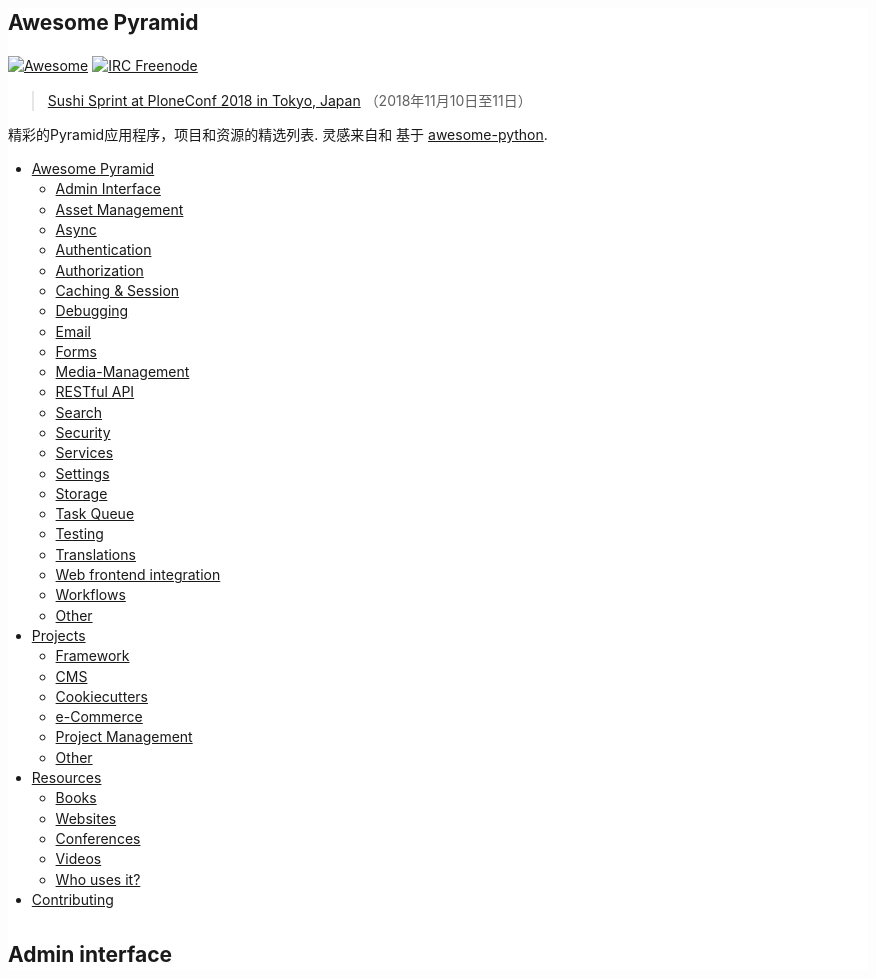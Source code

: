 ## Awesome Pyramid
[![Awesome](https://cdn.rawgit.com/sindresorhus/awesome/d7305f38d29fed78fa85652e3a63e154dd8e8829/media/badge.svg)](https://github.com/sindresorhus/awesome)
[![IRC
Freenode](https://img.shields.io/badge/irc-freenode-blue.svg)](https://webchat.freenode.net/?channels=pyramid)

> [Sushi Sprint at PloneConf 2018 in Tokyo, Japan](https://2018.ploneconf.org/sprints) （2018年11月10日至11日）

 精彩的Pyramid应用程序，项目和资源的精选列表.  灵感来自和
基于 [awesome-python](https://github.com/vinta/awesome-python/).

- [Awesome Pyramid](#awesome-pyramid)
    - [Admin Interface](#admin-interface)
    - [Asset Management](#asset-management)
    - [Async](#async)
    - [Authentication](#authentication)
    - [Authorization](#authorization)
    - [Caching & Session](#caching--session)
    - [Debugging](#debugging)
    - [Email](#email)
    - [Forms](#forms)
    - [Media-Management](#media-management)
    - [RESTful API](#restful-api)
    - [Search](#search)
    - [Security](#security)
    - [Services](#services)
    - [Settings](#settings)
    - [Storage](#storage)
    - [Task Queue](#task-queue)
    - [Testing](#testing)
    - [Translations](#translations)
    - [Web frontend integration](#web-frontend-integration)
    - [Workflows](#workflows)
    - [Other](#other)
- [Projects](#projects)
    - [Framework](#framework)
    - [CMS](#cms)
    - [Cookiecutters](#cookiecutters)
    - [e-Commerce](#e-commerce)
    - [Project Management](#project-management)
    - [Other](#other)
- [Resources](#resources)
    - [Books](#books)
    - [Websites](#websites)
    - [Conferences](#conferences)
    - [Videos](#videos)
    - [Who uses it?](#who-uses-it)
- [Contributing](#contributing)

## Admin interface
